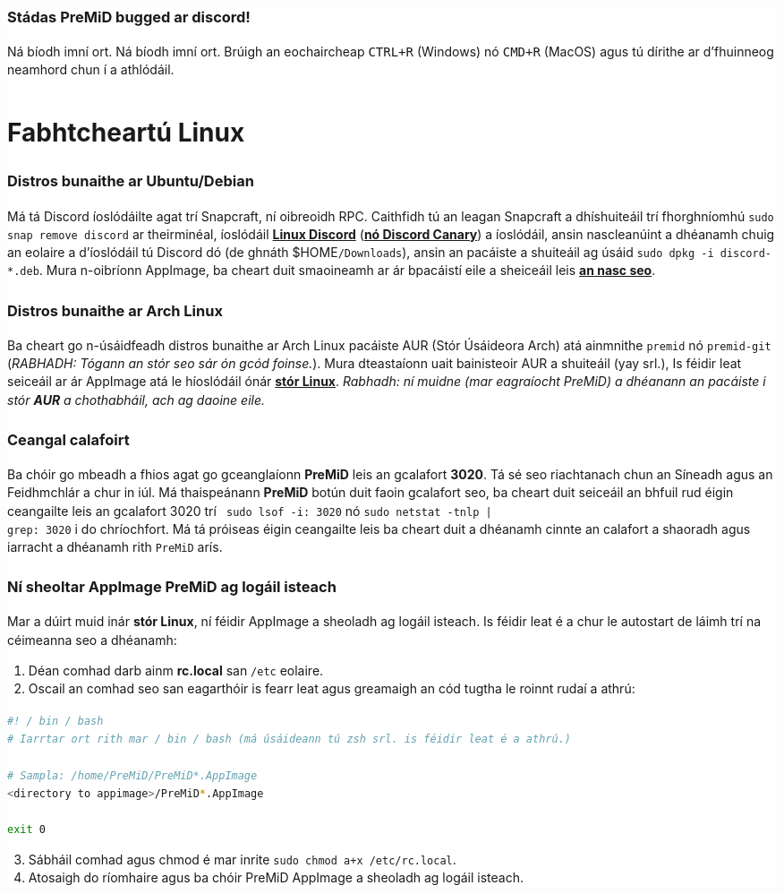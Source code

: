 
### Stádas PreMiD bugged ar discord!
Ná bíodh imní ort. Ná bíodh imní ort. Brúigh an eochaircheap <kbd>CTRL+R</kbd> (Windows) nó <kbd>CMD+R</kbd> (MacOS) agus tú dírithe ar d’fhuinneog neamhord chun í a athlódáil.

<a name="linux"></a>

# Fabhtcheartú Linux
### Distros bunaithe ar Ubuntu/Debian
Má tá Discord íoslódáilte agat trí Snapcraft, ní oibreoidh RPC. Caithfidh tú an leagan Snapcraft a dhíshuiteáil trí fhorghníomhú `sudo snap remove discord` ar theirminéal, íoslódáil **[Linux Discord](https://discordapp.com/api/download?platform=linux)** (**[nó Discord Canary](https://discordapp.com/api/canary/download?platform=linux)**) a íoslódáil, ansin nascleanúint a dhéanamh chuig an eolaire a d’íoslódáil tú Discord dó (de ghnáth $HOME`/Downloads`), ansin an pacáiste a shuiteáil ag úsáid `sudo dpkg -i discord-*.deb`. Mura n-oibríonn AppImage, ba cheart duit smaoineamh ar ár bpacáistí eile a sheiceáil leis **[an nasc seo](https://packagecloud.io/premid/linux)**.

### Distros bunaithe ar Arch Linux
Ba cheart go n-úsáidfeadh distros bunaithe ar Arch Linux pacáiste AUR (Stór Úsáideora Arch) atá ainmnithe <code>premid</code> nó <code>premid-git</code> (<em x-id="3">RABHADH: Tógann an stór seo sár ón gcód foinse.</em>). Mura dteastaíonn uait bainisteoir AUR a shuiteáil (yay srl.), Is féidir leat seiceáil ar ár AppImage atá le híoslódáil ónár <strong x-id="1"><a href="https://github.com/premid/linux/releases">stór Linux</a></strong>.
<em x-id="3">Rabhadh: ní muidne (mar eagraíocht PreMiD) a dhéanann an pacáiste i stór <strong x-id="1">AUR</strong> a chothabháil, ach ag daoine eile.</em>

### Ceangal calafoirt
Ba chóir go mbeadh a fhios agat go gceanglaíonn <strong x-id="1">PreMiD</strong> leis an gcalafort <strong x-id="1">3020</strong>. Tá sé seo riachtanach chun an Síneadh agus an Feidhmchlár a chur in iúl. Má thaispeánann <strong x-id="1">PreMiD</strong> botún duit faoin gcalafort seo, ba cheart duit seiceáil an bhfuil rud éigin ceangailte leis an gcalafort 3020 trí <code> sudo lsof -i: 3020</code> nó <code>sudo netstat -tnlp | grep: 3020</code> i do chríochfort. Má tá próiseas éigin ceangailte leis ba cheart duit a dhéanamh cinnte an calafort a shaoradh agus iarracht a dhéanamh rith <code>PreMiD</code> arís.

### Ní sheoltar AppImage PreMiD ag logáil isteach
Mar a dúirt muid inár **stór Linux**, ní féidir AppImage a sheoladh ag logáil isteach. Is féidir leat é a chur le autostart de láimh trí na céimeanna seo a dhéanamh:
1. Déan comhad darb ainm <strong x-id="1">rc.local</strong> san <code>/etc</code> eolaire.
2. Oscail an comhad seo san eagarthóir is fearr leat agus greamaigh an cód tugtha le roinnt rudaí a athrú:
```bash
#! / bin / bash
# Iarrtar ort rith mar / bin / bash (má úsáideann tú zsh srl. is féidir leat é a athrú.)

# Sampla: /home/PreMiD/PreMiD*.AppImage
<directory to appimage>/PreMiD*.AppImage

exit 0
```
3. Sábháil comhad agus chmod é mar inrite `sudo chmod a+x /etc/rc.local`.
4. Atosaigh do ríomhaire agus ba chóir PreMiD AppImage a sheoladh ag logáil isteach.
